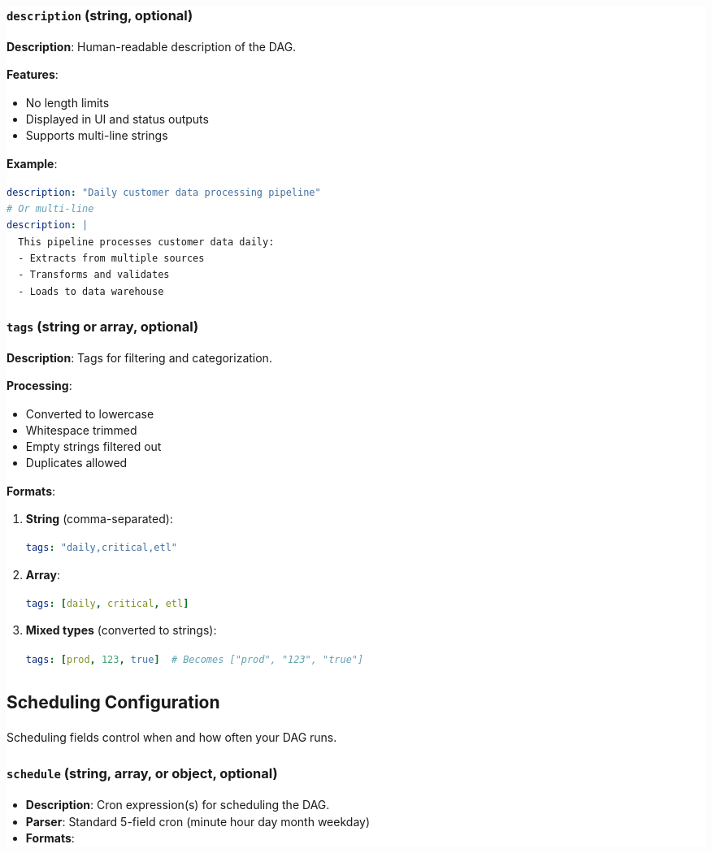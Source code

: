 ### `description` (string, optional)

**Description**: Human-readable description of the DAG.

**Features**:
- No length limits
- Displayed in UI and status outputs
- Supports multi-line strings

**Example**: 
```yaml
description: "Daily customer data processing pipeline"
# Or multi-line
description: |
  This pipeline processes customer data daily:
  - Extracts from multiple sources
  - Transforms and validates
  - Loads to data warehouse
```

### `tags` (string or array, optional)

**Description**: Tags for filtering and categorization.

**Processing**: 
- Converted to lowercase
- Whitespace trimmed
- Empty strings filtered out
- Duplicates allowed

**Formats**:

1. **String** (comma-separated):
   ```yaml
   tags: "daily,critical,etl"
   ```

2. **Array**:
   ```yaml
   tags: [daily, critical, etl]
   ```

3. **Mixed types** (converted to strings):
   ```yaml
   tags: [prod, 123, true]  # Becomes ["prod", "123", "true"]
   ```

## Scheduling Configuration

Scheduling fields control when and how often your DAG runs.

### `schedule` (string, array, or object, optional)
- **Description**: Cron expression(s) for scheduling the DAG.
- **Parser**: Standard 5-field cron (minute hour day month weekday)
- **Formats**:
